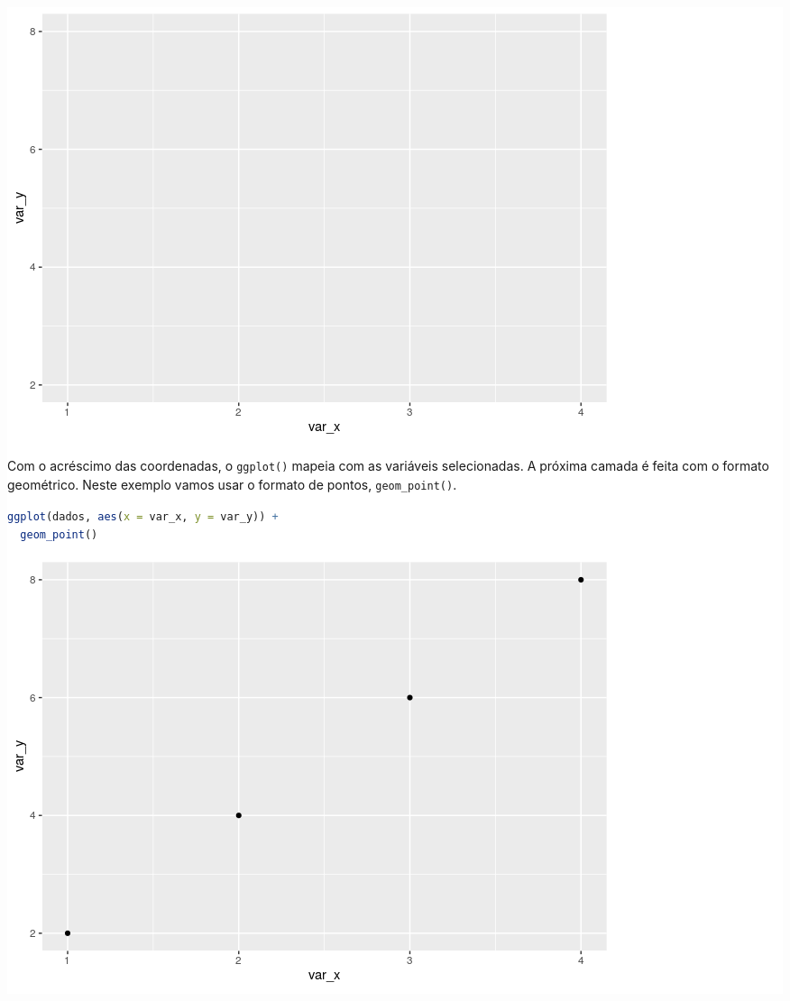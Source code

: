 ![](/assets/images/post_ggplot2/unnamed-chunk-5-1.png)

Com o acréscimo das coordenadas, o `ggplot()` mapeia com as variáveis
selecionadas. A próxima camada é feita com o formato geométrico. Neste
exemplo vamos usar o formato de pontos, `geom_point()`.

``` r
ggplot(dados, aes(x = var_x, y = var_y)) +
  geom_point()
```

![](/assets/images/post_ggplot2/unnamed-chunk-6-1.png)
